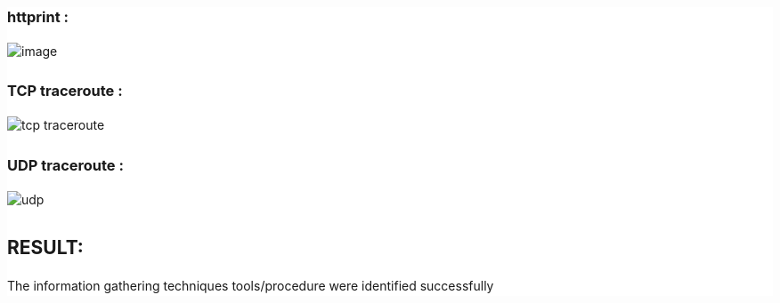 ### httprint :
<img width="630" height="208" alt="image" src="https://github.com/user-attachments/assets/d2ee2446-08c5-41f1-957f-3b1b181277b1" />


### TCP traceroute :
<img width="955" height="1045" alt="tcp traceroute" src="https://github.com/user-attachments/assets/47571f9e-4b48-4458-b165-6ccd177e2d30" />

### UDP traceroute :
<img width="955" height="1045" alt="udp" src="https://github.com/user-attachments/assets/57bd46c6-e5c3-4eab-ba84-2475e61d9e81" />


## RESULT:
The information gathering techniques tools/procedure were  identified successfully
